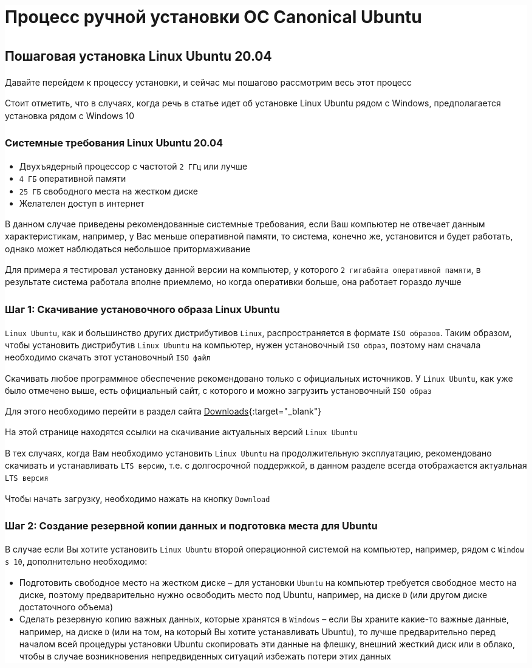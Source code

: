 # Процесс ручной установки ОС Canonical Ubuntu

## Пошаговая установка Linux Ubuntu 20.04

Давайте перейдем к процессу установки, и сейчас мы пошагово рассмотрим весь этот процесс

Стоит отметить, что в случаях, когда речь в статье идет об установке Linux Ubuntu рядом с Windows, предполагается установка рядом с Windows 10

### Системные требования Linux Ubuntu 20.04

- Двухъядерный процессор с частотой `2 ГГц` или лучше
- `4 ГБ` оперативной памяти
- `25 ГБ` свободного места на жестком диске
- Желателен доступ в интернет

В данном случае приведены рекомендованные системные требования, если Ваш компьютер не отвечает данным характеристикам, например, у Вас меньше
оперативной памяти, то система, конечно же, установится и будет работать, однако может наблюдаться небольшое притормаживание

Для примера я тестировал установку данной версии на компьютер, у которого `2 гигабайта оперативной памяти`, в результате система работала вполне
приемлемо, но когда оперативки больше, она работает гораздо лучше

### Шаг 1: Скачивание установочного образа Linux Ubuntu

`Linux Ubuntu`, как и большинство других дистрибутивов `Linux`, распространяется в формате `ISO образов`. Таким образом, чтобы установить
дистрибутив `Linux Ubuntu` на компьютер, нужен установочный `ISO образ`, поэтому нам сначала необходимо скачать этот установочный `ISO файл`

Скачивать любое программное обеспечение рекомендовано только с официальных источников. У `Linux Ubuntu`, как уже было отмечено выше, есть официальный
сайт, с которого и можно загрузить установочный `ISO образ`

Для этого необходимо перейти в раздел сайта [Downloads](https://ubuntu.com/download/desktop){:target="_blank"}

На этой странице находятся ссылки на скачивание актуальных версий `Linux Ubuntu`

В тех случаях, когда Вам необходимо установить `Linux Ubuntu` на продолжительную эксплуатацию, рекомендовано скачивать и устанавливать `LTS версию`,
т.е. с долгосрочной поддержкой, в данном разделе всегда отображается актуальная `LTS версия`

Чтобы начать загрузку, необходимо нажать на кнопку `Download`

### Шаг 2: Создание резервной копии данных и подготовка места для Ubuntu

В случае если Вы хотите установить `Linux Ubuntu` второй операционной системой на компьютер, например, рядом с `Windows 10`, дополнительно необходимо:

- Подготовить свободное место на жестком диске – для установки `Ubuntu` на компьютер требуется свободное место на диске, поэтому предварительно нужно
  освободить место под Ubuntu, например, на диске `D` (или другом диске достаточного объема)
- Сделать резервную копию важных данных, которые хранятся в `Windows` – если Вы храните какие-то важные данные, например, на диске `D` (или на том, на
  который Вы хотите устанавливать Ubuntu), то лучше предварительно перед началом всей процедуры установки Ubuntu скопировать эти данные на флешку,
  внешний жесткий диск или в облако, чтобы в случае возникновения непредвиденных ситуаций избежать потери этих данных
